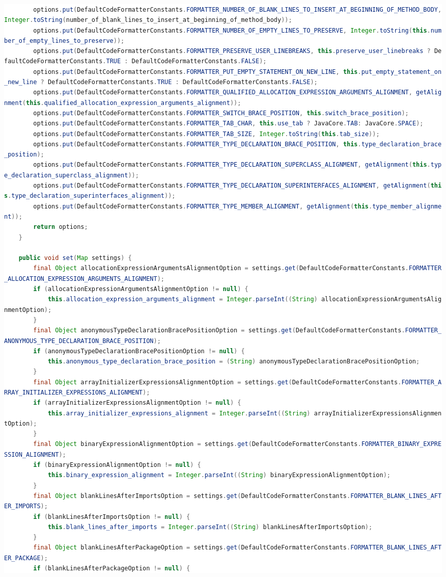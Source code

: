 ```java
		options.put(DefaultCodeFormatterConstants.FORMATTER_NUMBER_OF_BLANK_LINES_TO_INSERT_AT_BEGINNING_OF_METHOD_BODY, Integer.toString(number_of_blank_lines_to_insert_at_beginning_of_method_body));
		options.put(DefaultCodeFormatterConstants.FORMATTER_NUMBER_OF_EMPTY_LINES_TO_PRESERVE, Integer.toString(this.number_of_empty_lines_to_preserve));
		options.put(DefaultCodeFormatterConstants.FORMATTER_PRESERVE_USER_LINEBREAKS, this.preserve_user_linebreaks ? DefaultCodeFormatterConstants.TRUE : DefaultCodeFormatterConstants.FALSE);
		options.put(DefaultCodeFormatterConstants.FORMATTER_PUT_EMPTY_STATEMENT_ON_NEW_LINE, this.put_empty_statement_on_new_line ? DefaultCodeFormatterConstants.TRUE : DefaultCodeFormatterConstants.FALSE);
		options.put(DefaultCodeFormatterConstants.FORMATTER_QUALIFIED_ALLOCATION_EXPRESSION_ARGUMENTS_ALIGNMENT, getAlignment(this.qualified_allocation_expression_arguments_alignment));
		options.put(DefaultCodeFormatterConstants.FORMATTER_SWITCH_BRACE_POSITION, this.switch_brace_position);
		options.put(DefaultCodeFormatterConstants.FORMATTER_TAB_CHAR, this.use_tab ? JavaCore.TAB: JavaCore.SPACE);
		options.put(DefaultCodeFormatterConstants.FORMATTER_TAB_SIZE, Integer.toString(this.tab_size));
		options.put(DefaultCodeFormatterConstants.FORMATTER_TYPE_DECLARATION_BRACE_POSITION, this.type_declaration_brace_position);
		options.put(DefaultCodeFormatterConstants.FORMATTER_TYPE_DECLARATION_SUPERCLASS_ALIGNMENT, getAlignment(this.type_declaration_superclass_alignment));
		options.put(DefaultCodeFormatterConstants.FORMATTER_TYPE_DECLARATION_SUPERINTERFACES_ALIGNMENT, getAlignment(this.type_declaration_superinterfaces_alignment));
		options.put(DefaultCodeFormatterConstants.FORMATTER_TYPE_MEMBER_ALIGNMENT, getAlignment(this.type_member_alignment));
		return options;
	}

	public void set(Map settings) {
		final Object allocationExpressionArgumentsAlignmentOption = settings.get(DefaultCodeFormatterConstants.FORMATTER_ALLOCATION_EXPRESSION_ARGUMENTS_ALIGNMENT);
		if (allocationExpressionArgumentsAlignmentOption != null) {
			this.allocation_expression_arguments_alignment = Integer.parseInt((String) allocationExpressionArgumentsAlignmentOption);
		}
		final Object anonymousTypeDeclarationBracePositionOption = settings.get(DefaultCodeFormatterConstants.FORMATTER_ANONYMOUS_TYPE_DECLARATION_BRACE_POSITION);
		if (anonymousTypeDeclarationBracePositionOption != null) {
			this.anonymous_type_declaration_brace_position = (String) anonymousTypeDeclarationBracePositionOption;
		}
		final Object arrayInitializerExpressionsAlignmentOption = settings.get(DefaultCodeFormatterConstants.FORMATTER_ARRAY_INITIALIZER_EXPRESSIONS_ALIGNMENT);
		if (arrayInitializerExpressionsAlignmentOption != null) {
			this.array_initializer_expressions_alignment = Integer.parseInt((String) arrayInitializerExpressionsAlignmentOption);
		}
		final Object binaryExpressionAlignmentOption = settings.get(DefaultCodeFormatterConstants.FORMATTER_BINARY_EXPRESSION_ALIGNMENT);
		if (binaryExpressionAlignmentOption != null) {
			this.binary_expression_alignment = Integer.parseInt((String) binaryExpressionAlignmentOption);
		}
		final Object blankLinesAfterImportsOption = settings.get(DefaultCodeFormatterConstants.FORMATTER_BLANK_LINES_AFTER_IMPORTS);
		if (blankLinesAfterImportsOption != null) {
			this.blank_lines_after_imports = Integer.parseInt((String) blankLinesAfterImportsOption);
		}
		final Object blankLinesAfterPackageOption = settings.get(DefaultCodeFormatterConstants.FORMATTER_BLANK_LINES_AFTER_PACKAGE);
		if (blankLinesAfterPackageOption != null) {
```